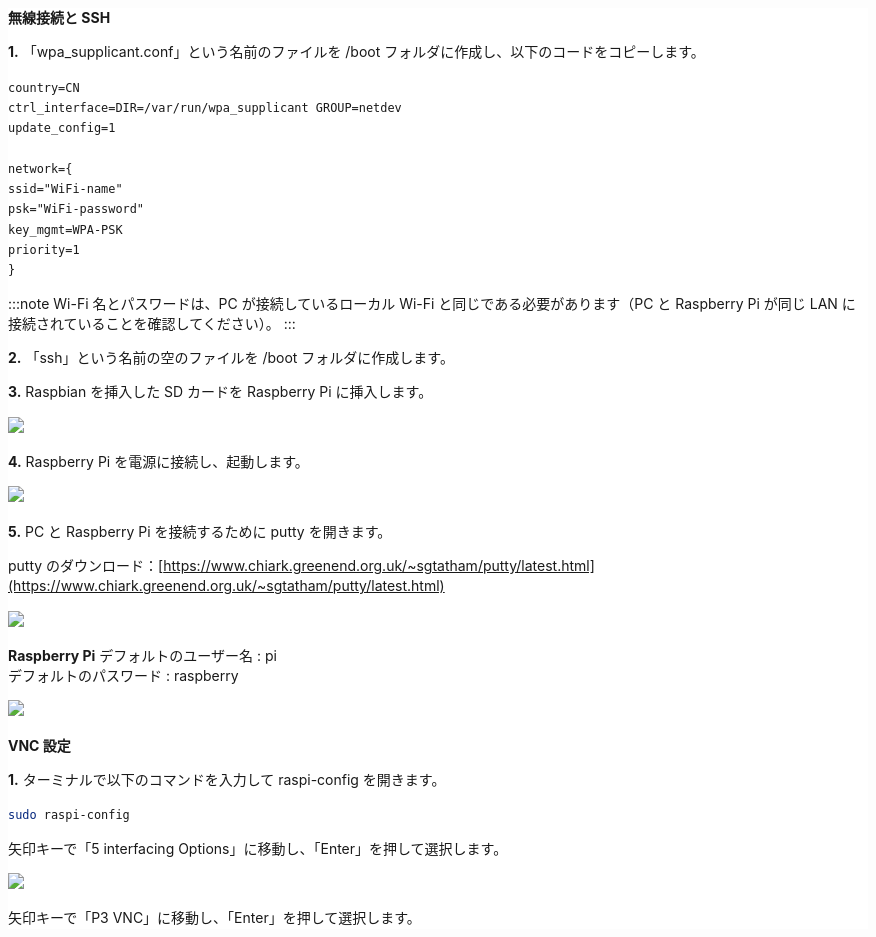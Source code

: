 **無線接続と SSH**

**1.** 「wpa_supplicant.conf」という名前のファイルを /boot フォルダに作成し、以下のコードをコピーします。

```txt
country=CN
ctrl_interface=DIR=/var/run/wpa_supplicant GROUP=netdev
update_config=1
 
network={
ssid="WiFi-name"
psk="WiFi-password"
key_mgmt=WPA-PSK
priority=1
}
```

:::note
Wi-Fi 名とパスワードは、PC が接続しているローカル Wi-Fi と同じである必要があります（PC と Raspberry Pi が同じ LAN に接続されていることを確認してください）。
:::

**2.** 「ssh」という名前の空のファイルを /boot フォルダに作成します。

**3.** Raspbian を挿入した SD カードを Raspberry Pi に挿入します。

![](https://files.seeedstudio.com/wiki/Grove_Beginner_Kit_for_RaspberryPi/img/sd_card.jpg)

**4.** Raspberry Pi を電源に接続し、起動します。

![](https://files.seeedstudio.com/wiki/Grove_Beginner_Kit_for_RaspberryPi/img/power.jpg)

**5.** PC と Raspberry Pi を接続するために putty を開きます。

putty のダウンロード：[https://www.chiark.greenend.org.uk/~sgtatham/putty/latest.html](https://www.chiark.greenend.org.uk/~sgtatham/putty/latest.html)

![](https://files.seeedstudio.com/wiki/Grove_Beginner_Kit_for_RaspberryPi/img/ss3.png)

**Raspberry Pi**
デフォルトのユーザー名 : pi  
デフォルトのパスワード : raspberry

![](https://files.seeedstudio.com/wiki/Grove_Beginner_Kit_for_RaspberryPi/img/ss4.jpg)

**VNC 設定**

**1.** ターミナルで以下のコマンドを入力して raspi-config を開きます。

```bash
sudo raspi-config
```

矢印キーで「5 interfacing Options」に移動し、「Enter」を押して選択します。

![](https://files.seeedstudio.com/wiki/Grove_Beginner_Kit_for_RaspberryPi/img/ss5.png)

矢印キーで「P3 VNC」に移動し、「Enter」を押して選択します。
